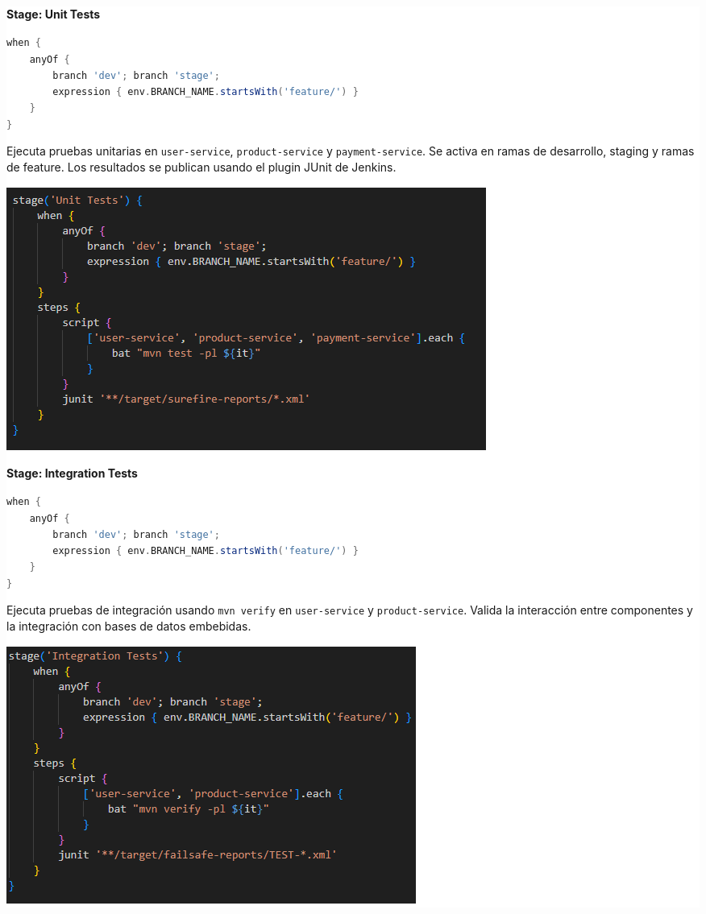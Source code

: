 **Stage: Unit Tests**
```groovy
when {
    anyOf {
        branch 'dev'; branch 'stage';
        expression { env.BRANCH_NAME.startsWith('feature/') }
    }
}
```
Ejecuta pruebas unitarias en `user-service`, `product-service` y `payment-service`. Se activa en ramas de desarrollo, staging y ramas de feature. Los resultados se publican usando el plugin JUnit de Jenkins.

![alt text](images/image_unit_test.png)

**Stage: Integration Tests**
```groovy
when {
    anyOf {
        branch 'dev'; branch 'stage';
        expression { env.BRANCH_NAME.startsWith('feature/') }
    }
}
```
Ejecuta pruebas de integración usando `mvn verify` en `user-service` y `product-service`. Valida la interacción entre componentes y la integración con bases de datos embebidas.

![alt text](images/image_integration.png)
